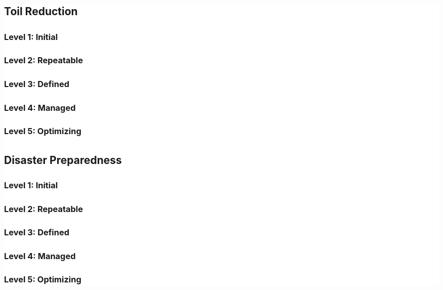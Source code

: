 ## Toil Reduction ##

### Level 1: Initial ###

### Level 2: Repeatable ###

### Level 3: Defined ###

### Level 4: Managed ###

### Level 5: Optimizing ###

## Disaster Preparedness ##

### Level 1: Initial ###

### Level 2: Repeatable ###

### Level 3: Defined ###

### Level 4: Managed ###

### Level 5: Optimizing ###
